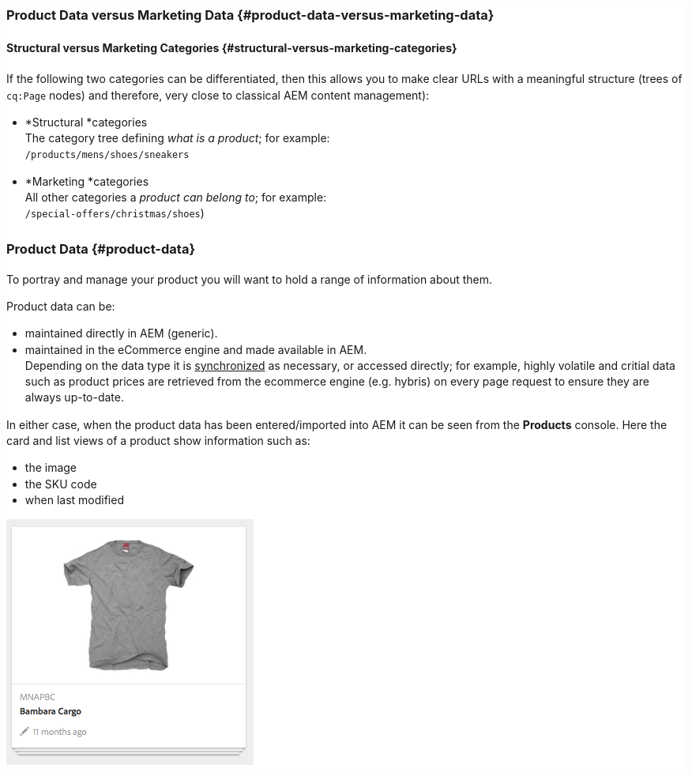 ### Product Data versus Marketing Data {#product-data-versus-marketing-data}



#### Structural versus Marketing Categories {#structural-versus-marketing-categories}

If the following two categories can be differentiated, then this allows you to make clear URLs with a meaningful structure (trees of `cq:Page` nodes) and therefore, very close to classical AEM content management):

* *Structural *categories  
  The category tree defining *what is a product*; for example:  
  `/products/mens/shoes/sneakers`

* *Marketing *categories  
  All other categories a *product can belong to*; for example:  
  `/special-offers/christmas/shoes`)

### Product Data {#product-data}

To portray and manage your product you will want to hold a range of information about them.

Product data can be:

* maintained directly in AEM (generic).  
* maintained in the eCommerce engine and made available in AEM.  
  Depending on the data type it is [synchronized](#datasynchronization) as necessary, or accessed directly; for example, highly volatile and critial data such as product prices are retrieved from the ecommerce engine (e.g. hybris) on every page request to ensure they are always up-to-date.





In either case, when the product data has been entered/imported into AEM it can be seen from the **Products** console. Here the card and list views of a product show information such as:

* the image
* the SKU code
* when last modified

![](assets/chlimage_1-127.png) 
